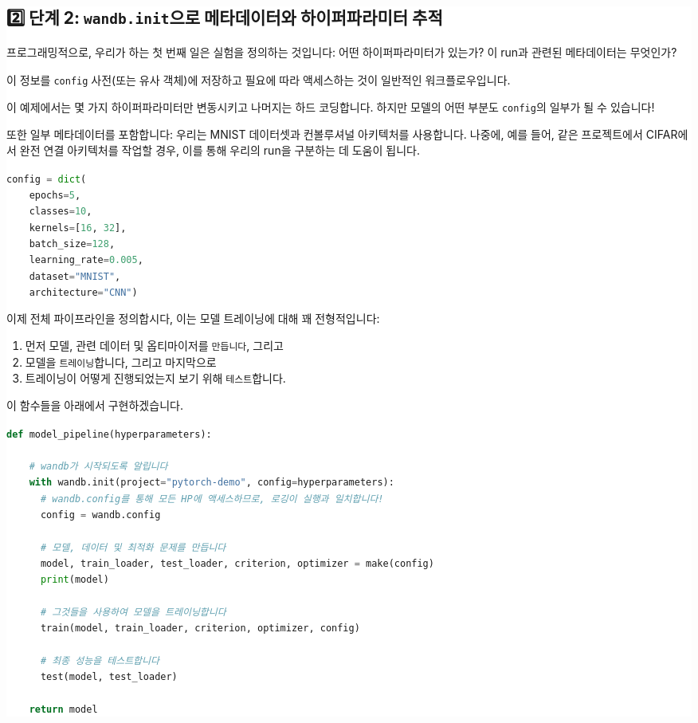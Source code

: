 ## 2️⃣ 단계 2: `wandb.init`으로 메타데이터와 하이퍼파라미터 추적

프로그래밍적으로, 우리가 하는 첫 번째 일은 실험을 정의하는 것입니다:
어떤 하이퍼파라미터가 있는가? 이 run과 관련된 메타데이터는 무엇인가?

이 정보를 `config` 사전(또는 유사 객체)에 저장하고 필요에 따라 액세스하는 것이 일반적인 워크플로우입니다.

이 예제에서는 몇 가지 하이퍼파라미터만 변동시키고 나머지는 하드 코딩합니다.
하지만 모델의 어떤 부분도 `config`의 일부가 될 수 있습니다!

또한 일부 메타데이터를 포함합니다: 우리는 MNIST 데이터셋과 컨볼루셔널
아키텍처를 사용합니다. 나중에, 예를 들어,
같은 프로젝트에서 CIFAR에서 완전 연결 아키텍처를 작업할 경우,
이를 통해 우리의 run을 구분하는 데 도움이 됩니다.


```python
config = dict(
    epochs=5,
    classes=10,
    kernels=[16, 32],
    batch_size=128,
    learning_rate=0.005,
    dataset="MNIST",
    architecture="CNN")
```

이제 전체 파이프라인을 정의합시다,
이는 모델 트레이닝에 대해 꽤 전형적입니다:

1. 먼저 모델, 관련 데이터 및 옵티마이저를 `만듭니다`, 그리고
2. 모델을 `트레이닝`합니다, 그리고 마지막으로
3. 트레이닝이 어떻게 진행되었는지 보기 위해 `테스트`합니다.

이 함수들을 아래에서 구현하겠습니다.


```python
def model_pipeline(hyperparameters):

    # wandb가 시작되도록 알립니다
    with wandb.init(project="pytorch-demo", config=hyperparameters):
      # wandb.config를 통해 모든 HP에 액세스하므로, 로깅이 실행과 일치합니다!
      config = wandb.config

      # 모델, 데이터 및 최적화 문제를 만듭니다
      model, train_loader, test_loader, criterion, optimizer = make(config)
      print(model)

      # 그것들을 사용하여 모델을 트레이닝합니다
      train(model, train_loader, criterion, optimizer, config)

      # 최종 성능을 테스트합니다
      test(model, test_loader)

    return model
```
